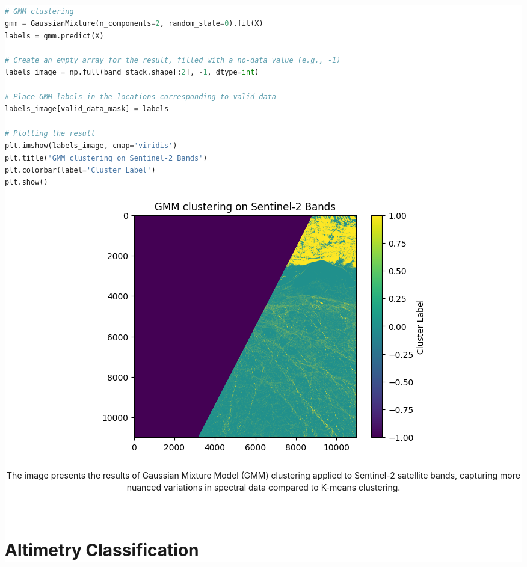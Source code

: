 ```python
# GMM clustering
gmm = GaussianMixture(n_components=2, random_state=0).fit(X)
labels = gmm.predict(X)

# Create an empty array for the result, filled with a no-data value (e.g., -1)
labels_image = np.full(band_stack.shape[:2], -1, dtype=int)

# Place GMM labels in the locations corresponding to valid data
labels_image[valid_data_mask] = labels

# Plotting the result
plt.imshow(labels_image, cmap='viridis')
plt.title('GMM clustering on Sentinel-2 Bands')
plt.colorbar(label='Cluster Label')
plt.show()
```
<p align="center">
  <img src="Images/GMMImplementation.png" alt="GMM Implementation" />
</p>

<p align="center">
The image presents the results of Gaussian Mixture Model (GMM) clustering applied to Sentinel-2 satellite bands, capturing more nuanced variations in spectral data compared to K-means clustering.
</p>

<br> 

# Altimetry Classification
